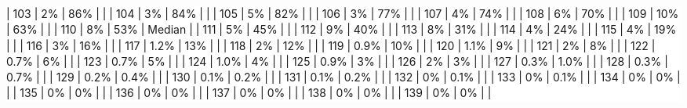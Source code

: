 | 103 | 2% | 86% |  |
| 104 | 3% | 84% |  |
| 105 | 5% | 82% |  |
| 106 | 3% | 77% |  |
| 107 | 4% | 74% |  |
| 108 | 6% | 70% |  |
| 109 | 10% | 63% |  |
| 110 | 8% | 53% | Median |
| 111 | 5% | 45% |  |
| 112 | 9% | 40% |  |
| 113 | 8% | 31% |  |
| 114 | 4% | 24% |  |
| 115 | 4% | 19% |  |
| 116 | 3% | 16% |  |
| 117 | 1.2% | 13% |  |
| 118 | 2% | 12% |  |
| 119 | 0.9% | 10% |  |
| 120 | 1.1% | 9% |  |
| 121 | 2% | 8% |  |
| 122 | 0.7% | 6% |  |
| 123 | 0.7% | 5% |  |
| 124 | 1.0% | 4% |  |
| 125 | 0.9% | 3% |  |
| 126 | 2% | 3% |  |
| 127 | 0.3% | 1.0% |  |
| 128 | 0.3% | 0.7% |  |
| 129 | 0.2% | 0.4% |  |
| 130 | 0.1% | 0.2% |  |
| 131 | 0.1% | 0.2% |  |
| 132 | 0% | 0.1% |  |
| 133 | 0% | 0.1% |  |
| 134 | 0% | 0% |  |
| 135 | 0% | 0% |  |
| 136 | 0% | 0% |  |
| 137 | 0% | 0% |  |
| 138 | 0% | 0% |  |
| 139 | 0% | 0% |  |